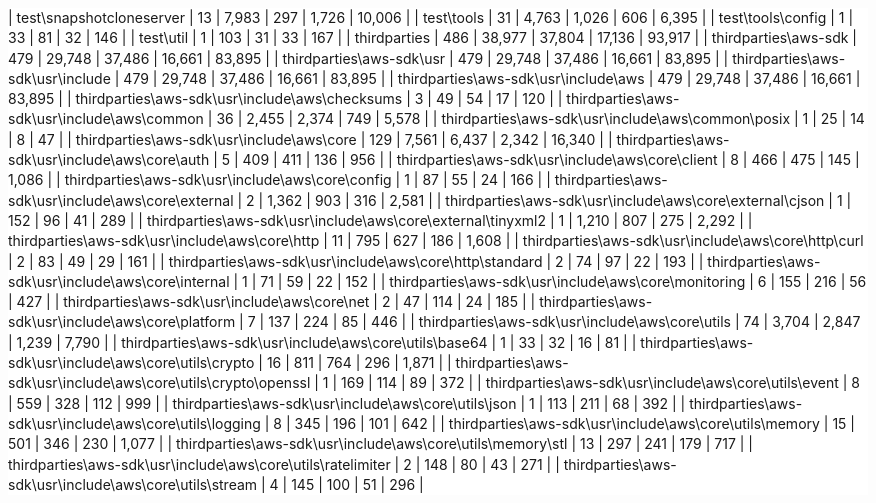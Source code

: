 | test\snapshotcloneserver | 13 | 7,983 | 297 | 1,726 | 10,006 |
| test\tools | 31 | 4,763 | 1,026 | 606 | 6,395 |
| test\tools\config | 1 | 33 | 81 | 32 | 146 |
| test\util | 1 | 103 | 31 | 33 | 167 |
| thirdparties | 486 | 38,977 | 37,804 | 17,136 | 93,917 |
| thirdparties\aws-sdk | 479 | 29,748 | 37,486 | 16,661 | 83,895 |
| thirdparties\aws-sdk\usr | 479 | 29,748 | 37,486 | 16,661 | 83,895 |
| thirdparties\aws-sdk\usr\include | 479 | 29,748 | 37,486 | 16,661 | 83,895 |
| thirdparties\aws-sdk\usr\include\aws | 479 | 29,748 | 37,486 | 16,661 | 83,895 |
| thirdparties\aws-sdk\usr\include\aws\checksums | 3 | 49 | 54 | 17 | 120 |
| thirdparties\aws-sdk\usr\include\aws\common | 36 | 2,455 | 2,374 | 749 | 5,578 |
| thirdparties\aws-sdk\usr\include\aws\common\posix | 1 | 25 | 14 | 8 | 47 |
| thirdparties\aws-sdk\usr\include\aws\core | 129 | 7,561 | 6,437 | 2,342 | 16,340 |
| thirdparties\aws-sdk\usr\include\aws\core\auth | 5 | 409 | 411 | 136 | 956 |
| thirdparties\aws-sdk\usr\include\aws\core\client | 8 | 466 | 475 | 145 | 1,086 |
| thirdparties\aws-sdk\usr\include\aws\core\config | 1 | 87 | 55 | 24 | 166 |
| thirdparties\aws-sdk\usr\include\aws\core\external | 2 | 1,362 | 903 | 316 | 2,581 |
| thirdparties\aws-sdk\usr\include\aws\core\external\cjson | 1 | 152 | 96 | 41 | 289 |
| thirdparties\aws-sdk\usr\include\aws\core\external\tinyxml2 | 1 | 1,210 | 807 | 275 | 2,292 |
| thirdparties\aws-sdk\usr\include\aws\core\http | 11 | 795 | 627 | 186 | 1,608 |
| thirdparties\aws-sdk\usr\include\aws\core\http\curl | 2 | 83 | 49 | 29 | 161 |
| thirdparties\aws-sdk\usr\include\aws\core\http\standard | 2 | 74 | 97 | 22 | 193 |
| thirdparties\aws-sdk\usr\include\aws\core\internal | 1 | 71 | 59 | 22 | 152 |
| thirdparties\aws-sdk\usr\include\aws\core\monitoring | 6 | 155 | 216 | 56 | 427 |
| thirdparties\aws-sdk\usr\include\aws\core\net | 2 | 47 | 114 | 24 | 185 |
| thirdparties\aws-sdk\usr\include\aws\core\platform | 7 | 137 | 224 | 85 | 446 |
| thirdparties\aws-sdk\usr\include\aws\core\utils | 74 | 3,704 | 2,847 | 1,239 | 7,790 |
| thirdparties\aws-sdk\usr\include\aws\core\utils\base64 | 1 | 33 | 32 | 16 | 81 |
| thirdparties\aws-sdk\usr\include\aws\core\utils\crypto | 16 | 811 | 764 | 296 | 1,871 |
| thirdparties\aws-sdk\usr\include\aws\core\utils\crypto\openssl | 1 | 169 | 114 | 89 | 372 |
| thirdparties\aws-sdk\usr\include\aws\core\utils\event | 8 | 559 | 328 | 112 | 999 |
| thirdparties\aws-sdk\usr\include\aws\core\utils\json | 1 | 113 | 211 | 68 | 392 |
| thirdparties\aws-sdk\usr\include\aws\core\utils\logging | 8 | 345 | 196 | 101 | 642 |
| thirdparties\aws-sdk\usr\include\aws\core\utils\memory | 15 | 501 | 346 | 230 | 1,077 |
| thirdparties\aws-sdk\usr\include\aws\core\utils\memory\stl | 13 | 297 | 241 | 179 | 717 |
| thirdparties\aws-sdk\usr\include\aws\core\utils\ratelimiter | 2 | 148 | 80 | 43 | 271 |
| thirdparties\aws-sdk\usr\include\aws\core\utils\stream | 4 | 145 | 100 | 51 | 296 |